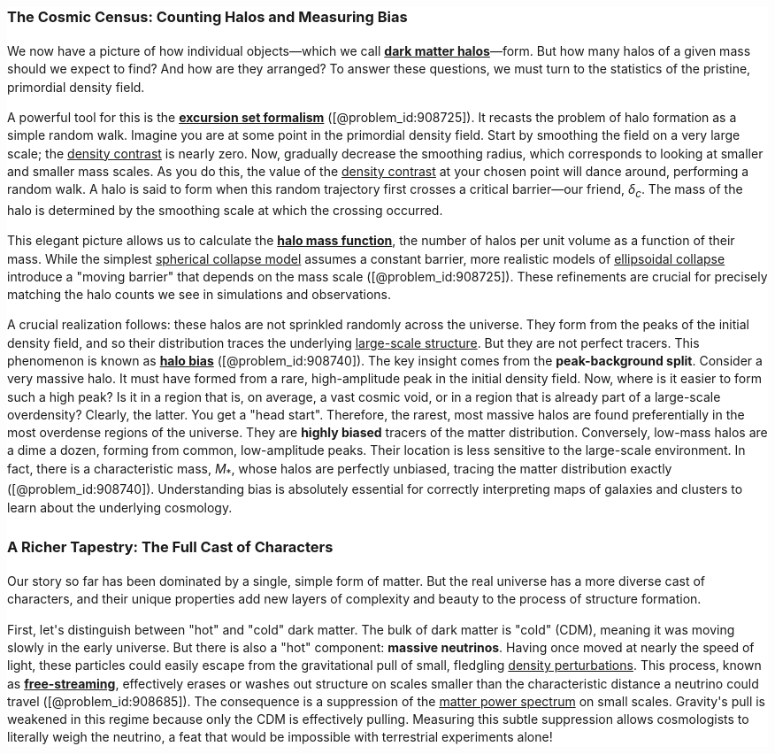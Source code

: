 ### The Cosmic Census: Counting Halos and Measuring Bias

We now have a picture of how individual objects—which we call **[dark matter halos](@article_id:147029)**—form. But how many halos of a given mass should we expect to find? And how are they arranged? To answer these questions, we must turn to the statistics of the pristine, primordial density field.

A powerful tool for this is the **[excursion set formalism](@article_id:161023)** ([@problem_id:908725]). It recasts the problem of halo formation as a simple random walk. Imagine you are at some point in the primordial density field. Start by smoothing the field on a very large scale; the [density contrast](@article_id:157454) is nearly zero. Now, gradually decrease the smoothing radius, which corresponds to looking at smaller and smaller mass scales. As you do this, the value of the [density contrast](@article_id:157454) at your chosen point will dance around, performing a random walk. A halo is said to form when this random trajectory first crosses a critical barrier—our friend, $\delta_c$. The mass of the halo is determined by the smoothing scale at which the crossing occurred.

This elegant picture allows us to calculate the **[halo mass function](@article_id:157517)**, the number of halos per unit volume as a function of their mass. While the simplest [spherical collapse model](@article_id:159349) assumes a constant barrier, more realistic models of [ellipsoidal collapse](@article_id:159414) introduce a "moving barrier" that depends on the mass scale ([@problem_id:908725]). These refinements are crucial for precisely matching the halo counts we see in simulations and observations.

A crucial realization follows: these halos are not sprinkled randomly across the universe. They form from the peaks of the initial density field, and so their distribution traces the underlying [large-scale structure](@article_id:158496). But they are not perfect tracers. This phenomenon is known as **[halo bias](@article_id:161054)** ([@problem_id:908740]). The key insight comes from the **peak-background split**. Consider a very massive halo. It must have formed from a rare, high-amplitude peak in the initial density field. Now, where is it easier to form such a high peak? Is it in a region that is, on average, a vast cosmic void, or in a region that is already part of a large-scale overdensity? Clearly, the latter. You get a "head start". Therefore, the rarest, most massive halos are found preferentially in the most overdense regions of the universe. They are **highly biased** tracers of the matter distribution. Conversely, low-mass halos are a dime a dozen, forming from common, low-amplitude peaks. Their location is less sensitive to the large-scale environment. In fact, there is a characteristic mass, $M_*$, whose halos are perfectly unbiased, tracing the matter distribution exactly ([@problem_id:908740]). Understanding bias is absolutely essential for correctly interpreting maps of galaxies and clusters to learn about the underlying cosmology.

### A Richer Tapestry: The Full Cast of Characters

Our story so far has been dominated by a single, simple form of matter. But the real universe has a more diverse cast of characters, and their unique properties add new layers of complexity and beauty to the process of structure formation.

First, let's distinguish between "hot" and "cold" dark matter. The bulk of dark matter is "cold" (CDM), meaning it was moving slowly in the early universe. But there is also a "hot" component: **massive neutrinos**. Having once moved at nearly the speed of light, these particles could easily escape from the gravitational pull of small, fledgling [density perturbations](@article_id:159052). This process, known as **[free-streaming](@article_id:159012)**, effectively erases or washes out structure on scales smaller than the characteristic distance a neutrino could travel ([@problem_id:908685]). The consequence is a suppression of the [matter power spectrum](@article_id:160913) on small scales. Gravity's pull is weakened in this regime because only the CDM is effectively pulling. Measuring this subtle suppression allows cosmologists to literally weigh the neutrino, a feat that would be impossible with terrestrial experiments alone!
